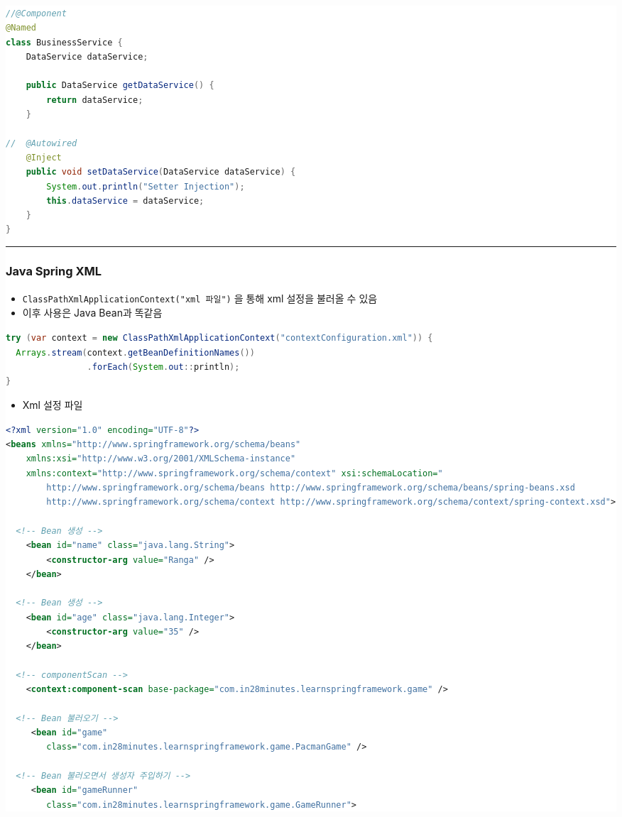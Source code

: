 ```java
//@Component
@Named
class BusinessService {
	DataService dataService;

	public DataService getDataService() {
		return dataService;
	}

//	@Autowired
	@Inject
	public void setDataService(DataService dataService) {
		System.out.println("Setter Injection");
		this.dataService = dataService;
	}
}
```



---

### Java Spring XML

- `ClassPathXmlApplicationContext("xml 파일")` 을 통해 xml 설정을 불러올 수 있음
- 이후 사용은 Java Bean과 똑같음

```java
try (var context = new ClassPathXmlApplicationContext("contextConfiguration.xml")) {
  Arrays.stream(context.getBeanDefinitionNames())
				.forEach(System.out::println);
}
```

- Xml 설정 파일

```xml
<?xml version="1.0" encoding="UTF-8"?>
<beans xmlns="http://www.springframework.org/schema/beans"
    xmlns:xsi="http://www.w3.org/2001/XMLSchema-instance"
    xmlns:context="http://www.springframework.org/schema/context" xsi:schemaLocation="
        http://www.springframework.org/schema/beans http://www.springframework.org/schema/beans/spring-beans.xsd
        http://www.springframework.org/schema/context http://www.springframework.org/schema/context/spring-context.xsd">
	
  <!-- Bean 생성 --> 
	<bean id="name" class="java.lang.String">
		<constructor-arg value="Ranga" />
	</bean>
	
  <!-- Bean 생성 --> 
	<bean id="age" class="java.lang.Integer">
		<constructor-arg value="35" />
	</bean>
	
  <!-- componentScan --> 
	<context:component-scan base-package="com.in28minutes.learnspringframework.game" />
 	 
  <!-- Bean 불러오기 --> 
 	 <bean id="game" 
 	 	class="com.in28minutes.learnspringframework.game.PacmanGame" />
 	 
  <!-- Bean 불러오면서 생성자 주입하기 --> 
 	 <bean id="gameRunner" 
 	 	class="com.in28minutes.learnspringframework.game.GameRunner">
```